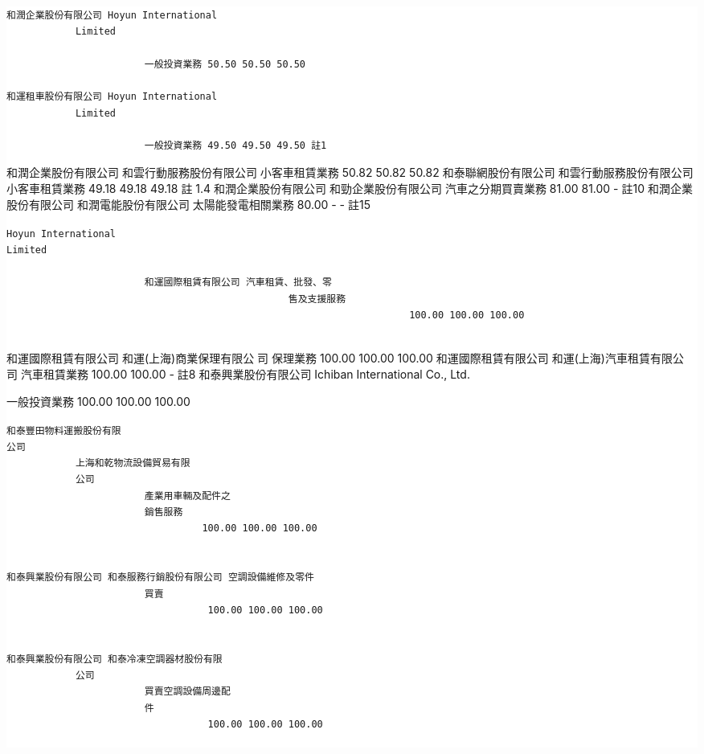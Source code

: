 ```
和潤企業股份有限公司 Hoyun International 
            Limited
                
                        一般投資業務 50.50 50.50 50.50

和運租車股份有限公司 Hoyun International 
            Limited
                
                        一般投資業務 49.50 49.50 49.50 註1

```

和潤企業股份有限公司 和雲行動服務股份有限公司 小客車租賃業務 50.82 50.82 50.82 和泰聯網股份有限公司 和雲行動服務股份有限公司 小客車租賃業務 49.18 49.18 49.18 註 1.4 和潤企業股份有限公司 和勁企業股份有限公司 汽車之分期買賣業務 81.00 81.00 - 註10 和潤企業股份有限公司 和潤電能股份有限公司 太陽能發電相關業務 80.00 - - 註15

```
Hoyun International 
Limited
      
                        和運國際租賃有限公司 汽車租賃、批發、零
                                                 售及支援服務
                                                                      100.00 100.00 100.00
                                                                                               

```

和運國際租賃有限公司 和運(上海)商業保理有限公 司 保理業務 100.00 100.00 100.00 和運國際租賃有限公司 和運(上海)汽車租賃有限公 司 汽車租賃業務 100.00 100.00 - 註8 和泰興業股份有限公司 Ichiban International Co., Ltd.

一般投資業務 100.00 100.00 100.00

```
和泰豐田物料運搬股份有限
公司
            上海和乾物流設備貿易有限
            公司
                        產業用車輛及配件之
                        銷售服務
                                  100.00 100.00 100.00
                                              

和泰興業股份有限公司 和泰服務行銷股份有限公司 空調設備維修及零件
                        買賣
                                   100.00 100.00 100.00
                                               

和泰興業股份有限公司 和泰冷凍空調器材股份有限
            公司
                        買賣空調設備周邊配
                        件
                                   100.00 100.00 100.00
                                               

```
